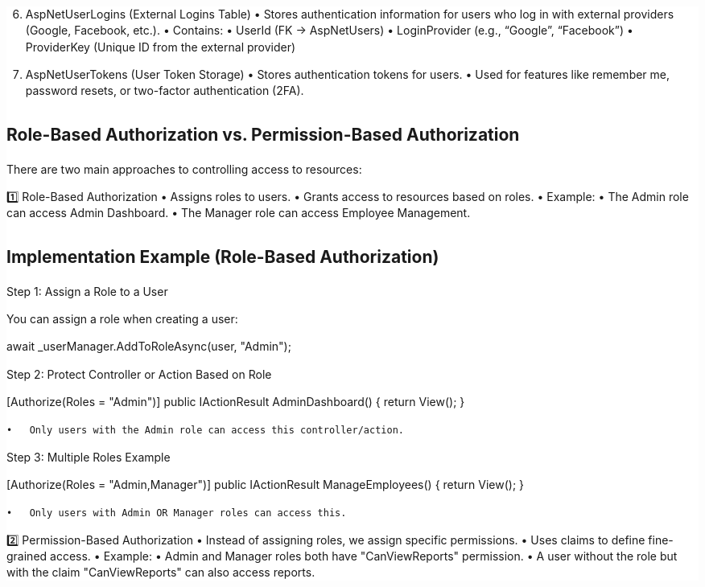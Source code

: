 6. AspNetUserLogins (External Logins Table)
	•	Stores authentication information for users who log in with external providers (Google, Facebook, etc.).
	•	Contains:
	•	UserId (FK → AspNetUsers)
	•	LoginProvider (e.g., “Google”, “Facebook”)
	•	ProviderKey (Unique ID from the external provider)

7. AspNetUserTokens (User Token Storage)
	•	Stores authentication tokens for users.
	•	Used for features like remember me, password resets, or two-factor authentication (2FA).

## Role-Based Authorization vs. Permission-Based Authorization

There are two main approaches to controlling access to resources:

1️⃣ Role-Based Authorization
	•	Assigns roles to users.
	•	Grants access to resources based on roles.
	•	Example:
	•	The Admin role can access Admin Dashboard.
	•	The Manager role can access Employee Management.

## Implementation Example (Role-Based Authorization)

Step 1: Assign a Role to a User

You can assign a role when creating a user:

await _userManager.AddToRoleAsync(user, "Admin");

Step 2: Protect Controller or Action Based on Role

[Authorize(Roles = "Admin")]
public IActionResult AdminDashboard()
{
    return View();
}

	•	Only users with the Admin role can access this controller/action.

Step 3: Multiple Roles Example

[Authorize(Roles = "Admin,Manager")]
public IActionResult ManageEmployees()
{
    return View();
}

	•	Only users with Admin OR Manager roles can access this.

2️⃣ Permission-Based Authorization
	•	Instead of assigning roles, we assign specific permissions.
	•	Uses claims to define fine-grained access.
	•	Example:
	•	Admin and Manager roles both have "CanViewReports" permission.
	•	A user without the role but with the claim "CanViewReports" can also access reports.
